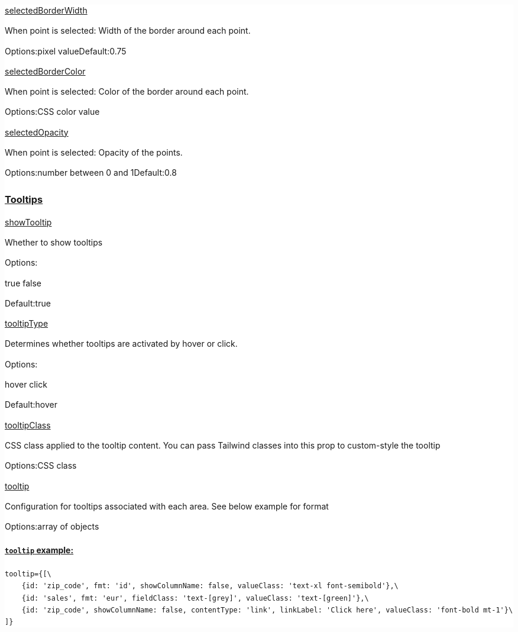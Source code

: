 [selectedBorderWidth](https://docs.evidence.dev/components/maps/bubble-map#props-selectedBorderWidth)

When point is selected: Width of the border around each point.

Options:pixel valueDefault:0.75

[selectedBorderColor](https://docs.evidence.dev/components/maps/bubble-map#props-selectedBorderColor)

When point is selected: Color of the border around each point.

Options:CSS color value

[selectedOpacity](https://docs.evidence.dev/components/maps/bubble-map#props-selectedOpacity)

When point is selected: Opacity of the points.

Options:number between 0 and 1Default:0.8

### [Tooltips](https://docs.evidence.dev/components/maps/bubble-map\#tooltips)

[showTooltip](https://docs.evidence.dev/components/maps/bubble-map#props-showTooltip)

Whether to show tooltips

Options:

true false

Default:true

[tooltipType](https://docs.evidence.dev/components/maps/bubble-map#props-tooltipType)

Determines whether tooltips are activated by hover or click.

Options:

hover click

Default:hover

[tooltipClass](https://docs.evidence.dev/components/maps/bubble-map#props-tooltipClass)

CSS class applied to the tooltip content. You can pass Tailwind classes into this prop to custom-style the tooltip

Options:CSS class

[tooltip](https://docs.evidence.dev/components/maps/bubble-map#props-tooltip)

Configuration for tooltips associated with each area. See below example for format

Options:array of objects

#### [`tooltip` example:](https://docs.evidence.dev/components/maps/bubble-map\#tooltip-example)

```text-sm javascript
tooltip={[\
    {id: 'zip_code', fmt: 'id', showColumnName: false, valueClass: 'text-xl font-semibold'},\
    {id: 'sales', fmt: 'eur', fieldClass: 'text-[grey]', valueClass: 'text-[green]'},\
    {id: 'zip_code', showColumnName: false, contentType: 'link', linkLabel: 'Click here', valueClass: 'font-bold mt-1'}\
]}
```
